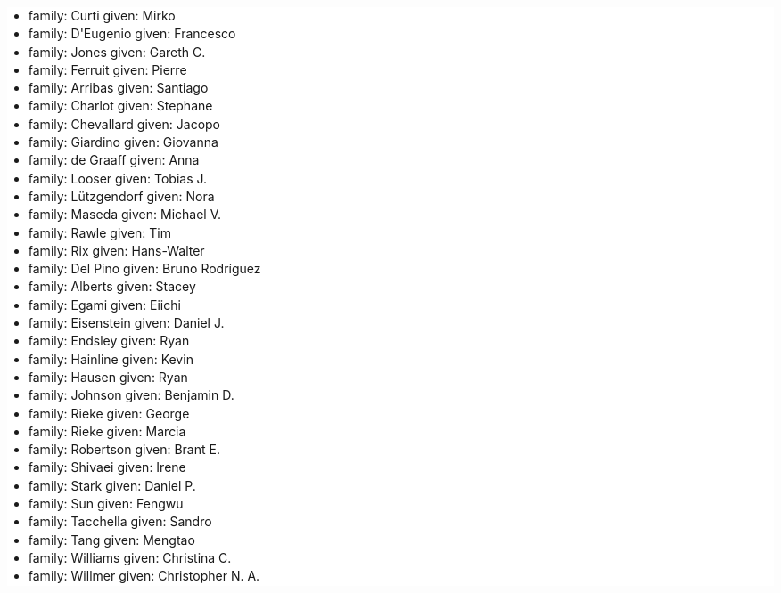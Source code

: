   - family: Curti
    given: Mirko
  - family: D'Eugenio
    given: Francesco
  - family: Jones
    given: Gareth C.
  - family: Ferruit
    given: Pierre
  - family: Arribas
    given: Santiago
  - family: Charlot
    given: Stephane
  - family: Chevallard
    given: Jacopo
  - family: Giardino
    given: Giovanna
  - family: de Graaff
    given: Anna
  - family: Looser
    given: Tobias J.
  - family: Lützgendorf
    given: Nora
  - family: Maseda
    given: Michael V.
  - family: Rawle
    given: Tim
  - family: Rix
    given: Hans-Walter
  - family: Del Pino
    given: Bruno Rodrı́guez
  - family: Alberts
    given: Stacey
  - family: Egami
    given: Eiichi
  - family: Eisenstein
    given: Daniel J.
  - family: Endsley
    given: Ryan
  - family: Hainline
    given: Kevin
  - family: Hausen
    given: Ryan
  - family: Johnson
    given: Benjamin D.
  - family: Rieke
    given: George
  - family: Rieke
    given: Marcia
  - family: Robertson
    given: Brant E.
  - family: Shivaei
    given: Irene
  - family: Stark
    given: Daniel P.
  - family: Sun
    given: Fengwu
  - family: Tacchella
    given: Sandro
  - family: Tang
    given: Mengtao
  - family: Williams
    given: Christina C.
  - family: Willmer
    given: Christopher N. A.